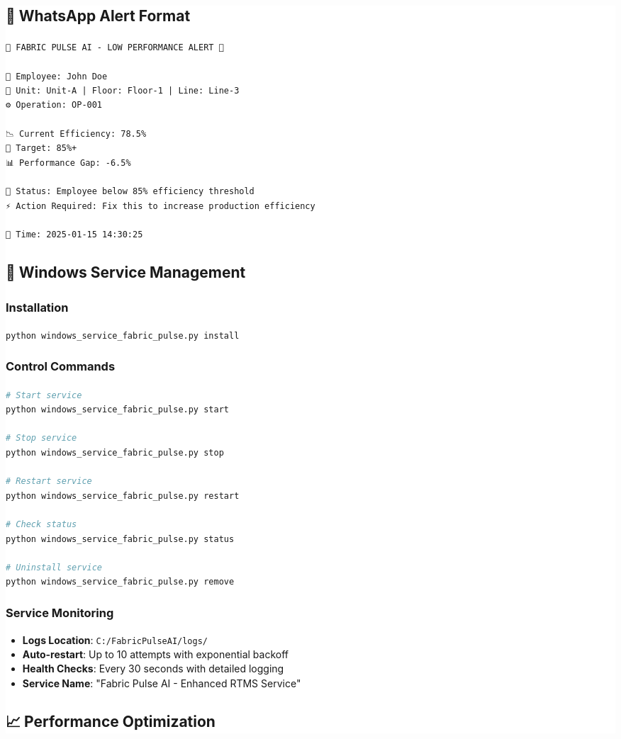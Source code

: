 ## 📱 WhatsApp Alert Format
```
🚨 FABRIC PULSE AI - LOW PERFORMANCE ALERT 🚨

👤 Employee: John Doe
🏢 Unit: Unit-A | Floor: Floor-1 | Line: Line-3
⚙️ Operation: OP-001

📉 Current Efficiency: 78.5%
🎯 Target: 85%+
📊 Performance Gap: -6.5%

🔴 Status: Employee below 85% efficiency threshold
⚡ Action Required: Fix this to increase production efficiency

📅 Time: 2025-01-15 14:30:25
```

## 🔧 Windows Service Management

### Installation
```bash
python windows_service_fabric_pulse.py install
```

### Control Commands
```bash
# Start service
python windows_service_fabric_pulse.py start

# Stop service  
python windows_service_fabric_pulse.py stop

# Restart service
python windows_service_fabric_pulse.py restart

# Check status
python windows_service_fabric_pulse.py status

# Uninstall service
python windows_service_fabric_pulse.py remove
```

### Service Monitoring
- **Logs Location**: `C:/FabricPulseAI/logs/`
- **Auto-restart**: Up to 10 attempts with exponential backoff
- **Health Checks**: Every 30 seconds with detailed logging
- **Service Name**: "Fabric Pulse AI - Enhanced RTMS Service"

## 📈 Performance Optimization
